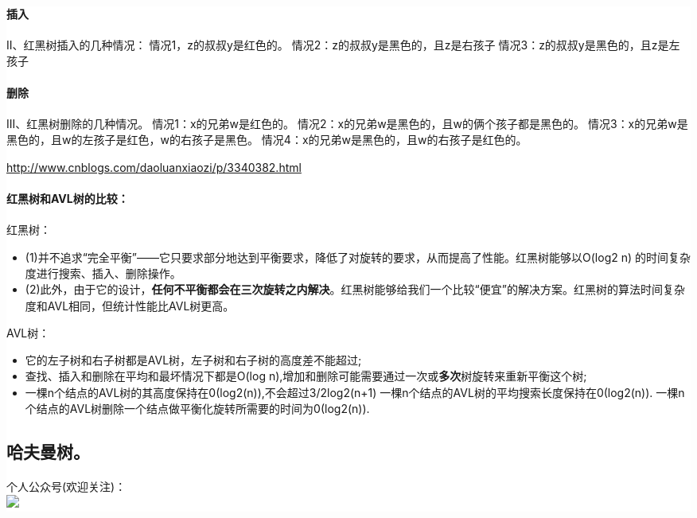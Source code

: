 #### 插入
II、红黑树插入的几种情况：
情况1，z的叔叔y是红色的。
情况2：z的叔叔y是黑色的，且z是右孩子
情况3：z的叔叔y是黑色的，且z是左孩子

#### 删除
III、红黑树删除的几种情况。
情况1：x的兄弟w是红色的。
情况2：x的兄弟w是黑色的，且w的俩个孩子都是黑色的。
情况3：x的兄弟w是黑色的，且w的左孩子是红色，w的右孩子是黑色。
情况4：x的兄弟w是黑色的，且w的右孩子是红色的。

http://www.cnblogs.com/daoluanxiaozi/p/3340382.html
#### 红黑树和AVL树的比较：
红黑树：

 - (1)并不追求“完全平衡”——它只要求部分地达到平衡要求，降低了对旋转的要求，从而提高了性能。红黑树能够以O(log2 n) 的时间复杂度进行搜索、插入、删除操作。
 - (2)此外，由于它的设计，**任何不平衡都会在三次旋转之内解决**。红黑树能够给我们一个比较“便宜”的解决方案。红黑树的算法时间复杂度和AVL相同，但统计性能比AVL树更高。
 
AVL树：

 - 它的左子树和右子树都是AVL树，左子树和右子树的高度差不能超过; 
 - 查找、插入和删除在平均和最坏情况下都是O(log n),增加和删除可能需要通过一次或**多次**树旋转来重新平衡这个树;
 - 一棵n个结点的AVL树的其高度保持在0(log2(n)),不会超过3/2log2(n+1) 
一棵n个结点的AVL树的平均搜索长度保持在0(log2(n)). 
一棵n个结点的AVL树删除一个结点做平衡化旋转所需要的时间为0(log2(n)). 

## 哈夫曼树。



个人公众号(欢迎关注)：<br>
![](/assets/weix_gongzhonghao.jpg)

